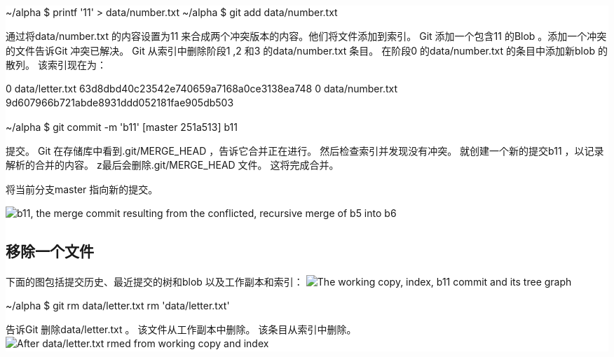 
~/alpha
$ printf '11' > data/number.txt
~/alpha
$ git add data/number.txt

通过将data/number.txt
的内容设置为11
来合成两个冲突版本的内容。他们将文件添加到索引。 Git
添加一个包含11
的Blob
。添加一个冲突的文件告诉Git
冲突已解决。 Git
从索引中删除阶段1
,2
和3
的data/number.txt
条目。 在阶段0
的data/number.txt
的条目中添加新blob
的散列。 该索引现在为：


0 data/letter.txt 63d8dbd40c23542e740659a7168a0ce3138ea748
0 data/number.txt 9d607966b721abde8931ddd052181fae905db503



~/alpha
$ git commit -m 'b11'
[master 251a513] b11

提交。 Git
在存储库中看到.git/MERGE_HEAD
，告诉它合并正在进行。 然后检查索引并发现没有冲突。 就创建一个新的提交b11
，以记录解析的合并的内容。 z最后会删除.git/MERGE_HEAD
文件。 这将完成合并。

将当前分支master
指向新的提交。

![`b11`, the merge commit resulting from the conflicted, recursive merge of `b5` into `b6`](http://upload-images.jianshu.io/upload_images/1064727-a23d6fc7e71236c7.png?imageMogr2/auto-orient/strip%7CimageView2/2/w/1240)

## 移除一个文件
下面的图包括提交历史、最近提交的树和blob
以及工作副本和索引：
![The working copy, index, `b11` commit and its tree graph](http://upload-images.jianshu.io/upload_images/1064727-21408360670787df.png?imageMogr2/auto-orient/strip%7CimageView2/2/w/1240)


~/alpha
$ git rm data/letter.txt
rm 'data/letter.txt'

告诉Git
删除data/letter.txt
。 该文件从工作副本中删除。 该条目从索引中删除。
![After `data/letter.txt` `rm`ed from working copy and index](http://upload-images.jianshu.io/upload_images/1064727-e45ea7801d1e32a2.png?imageMogr2/auto-orient/strip%7CimageView2/2/w/1240)
